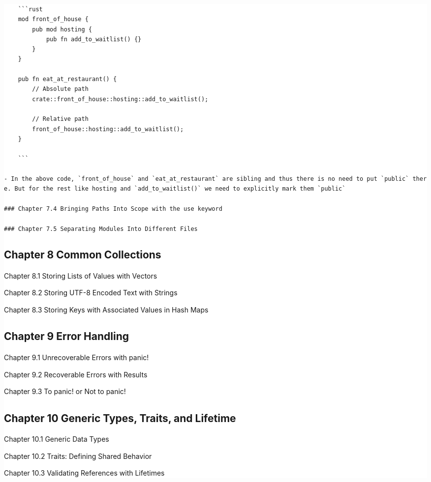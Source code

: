         ```rust
        mod front_of_house {
            pub mod hosting {
                pub fn add_to_waitlist() {}
            }
        }
        
        pub fn eat_at_restaurant() {
            // Absolute path
            crate::front_of_house::hosting::add_to_waitlist();
        
            // Relative path
            front_of_house::hosting::add_to_waitlist();
        }
        
        ```
        
    - In the above code, `front_of_house` and `eat_at_restaurant` are sibling and thus there is no need to put `public` there. But for the rest like hosting and `add_to_waitlist()` we need to explicitly mark them `public`
    
    ### Chapter 7.4 Bringing Paths Into Scope with the use keyword
    
    ### Chapter 7.5 Separating Modules Into Different Files
    

## Chapter 8 Common Collections

Chapter 8.1 Storing Lists of Values with Vectors

Chapter 8.2 Storing UTF-8 Encoded Text with Strings

Chapter 8.3 Storing Keys with Associated Values in Hash Maps

## Chapter 9 Error Handling

Chapter 9.1 Unrecoverable Errors with panic!

Chapter 9.2 Recoverable Errors with Results

Chapter 9.3 To panic! or Not to panic!

## Chapter 10 Generic Types, Traits, and Lifetime

Chapter 10.1 Generic Data Types

Chapter 10.2 Traits: Defining Shared Behavior

Chapter 10.3 Validating References with Lifetimes

